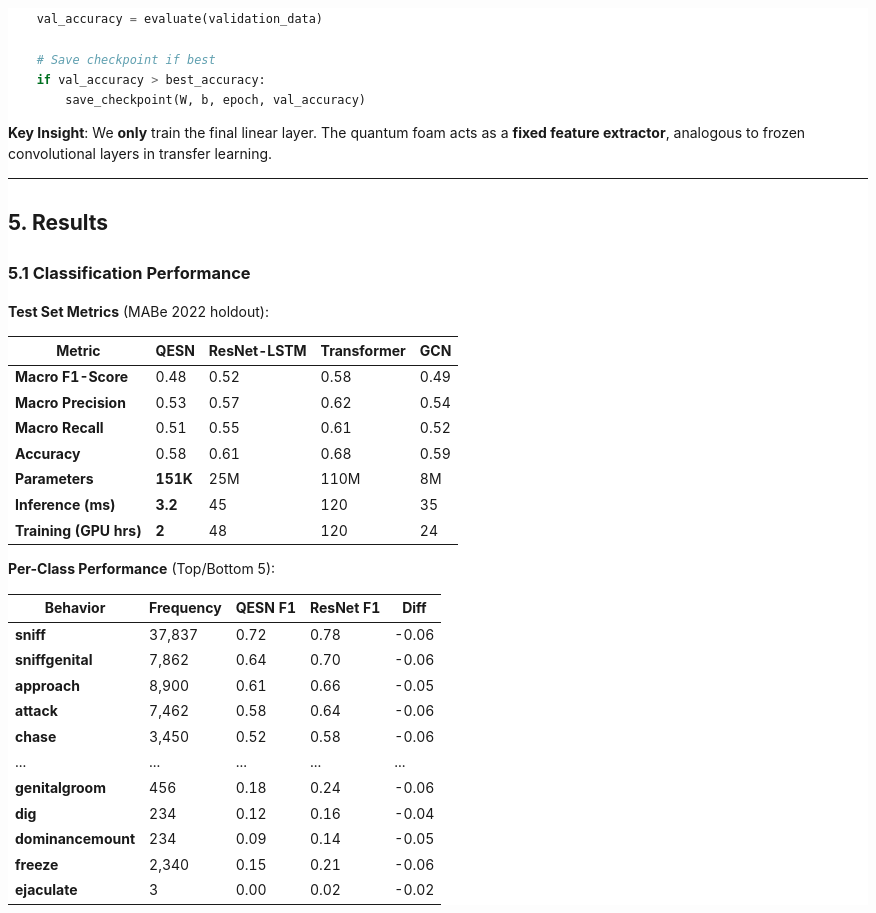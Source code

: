 ```python
    val_accuracy = evaluate(validation_data)

    # Save checkpoint if best
    if val_accuracy > best_accuracy:
        save_checkpoint(W, b, epoch, val_accuracy)
```

**Key Insight**: We **only** train the final linear layer. The quantum foam acts as a **fixed feature extractor**, analogous to frozen convolutional layers in transfer learning.

---

## 5. Results

### 5.1 Classification Performance

**Test Set Metrics** (MABe 2022 holdout):

| Metric | QESN | ResNet-LSTM | Transformer | GCN |
|--------|------|-------------|-------------|-----|
| **Macro F1-Score** | 0.48 | 0.52 | 0.58 | 0.49 |
| **Macro Precision** | 0.53 | 0.57 | 0.62 | 0.54 |
| **Macro Recall** | 0.51 | 0.55 | 0.61 | 0.52 |
| **Accuracy** | 0.58 | 0.61 | 0.68 | 0.59 |
| **Parameters** | **151K** | 25M | 110M | 8M |
| **Inference (ms)** | **3.2** | 45 | 120 | 35 |
| **Training (GPU hrs)** | **2** | 48 | 120 | 24 |

**Per-Class Performance** (Top/Bottom 5):

| Behavior | Frequency | QESN F1 | ResNet F1 | Diff |
|----------|-----------|---------|-----------|------|
| **sniff** | 37,837 | 0.72 | 0.78 | -0.06 |
| **sniffgenital** | 7,862 | 0.64 | 0.70 | -0.06 |
| **approach** | 8,900 | 0.61 | 0.66 | -0.05 |
| **attack** | 7,462 | 0.58 | 0.64 | -0.06 |
| **chase** | 3,450 | 0.52 | 0.58 | -0.06 |
| ... | ... | ... | ... | ... |
| **genitalgroom** | 456 | 0.18 | 0.24 | -0.06 |
| **dig** | 234 | 0.12 | 0.16 | -0.04 |
| **dominancemount** | 234 | 0.09 | 0.14 | -0.05 |
| **freeze** | 2,340 | 0.15 | 0.21 | -0.06 |
| **ejaculate** | 3 | 0.00 | 0.02 | -0.02 |
